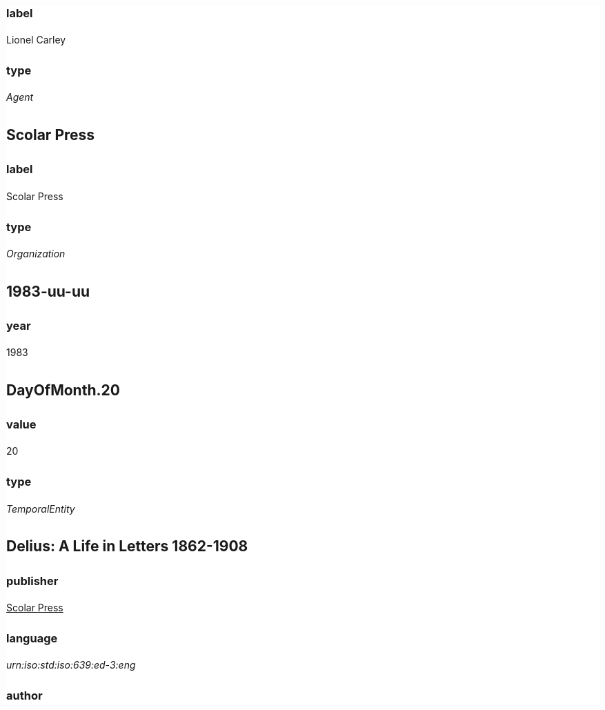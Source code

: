### label


Lionel Carley

### type


*Agent*

## Scolar Press

### label


Scolar Press

### type


*Organization*

## 1983-uu-uu

### year


1983

## DayOfMonth.20

### value


20

### type


*TemporalEntity*

## Delius: A Life in Letters 1862-1908

### publisher


[Scolar Press](#Scolar-Press)

### language


*urn:iso:std:iso:639:ed-3:eng*

### author
